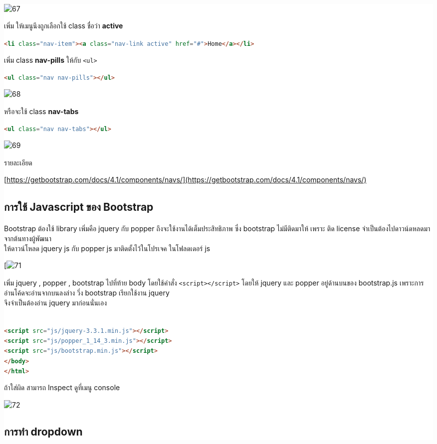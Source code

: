 ![67](https://benzneststudios.com/blog/wp-content/uploads/2018/11/67.png)

เพิ่ม ให้เมนูนึงถูกเลือกใช้ class ชื่อว่า **active**

```html
<li class="nav-item"><a class="nav-link active" href="#">Home</a></li>
```

เพิ่ม class **nav-pills** ให้กับ `<ul>`

```html
<ul class="nav nav-pills"></ul>
```

![68](https://benzneststudios.com/blog/wp-content/uploads/2018/11/68.png)

หรือจะใช้ class **nav-tabs**

```html
<ul class="nav nav-tabs"></ul>
```

![69](https://benzneststudios.com/blog/wp-content/uploads/2018/11/69.png)

รายละเอียด

[https://getbootstrap.com/docs/4.1/components/navs/](https://getbootstrap.com/docs/4.1/components/navs/)

## การใช้ Javascript ของ Bootstrap

Bootstrap ต้องใช้ library เพิ่มคือ jquery กับ popper ถึงจะใช้งานได้เต็มประสิทธิภาพ ซึ่ง bootstrap ไม่มีติดมาให้ เพราะ ติด license จำเป็นต้องไปดาวน์ดหลดมาจากต้นทางผู้พัฒนา  
ให้ดาวน์โหลด jquery js กับ popper js มาติดตั้งไว้ในโปรเจค ในโฟลดเดอร์ js

[![71](https://benzneststudios.com/blog/wp-content/uploads/2018/11/71.png)

เพิ่ม jquery , popper , bootstrap ไปที่ท้าย body โดยใช้คำสั่ง `<script></script>`
โดยให้ jquery และ popper อยู่ด้านบนของ bootstrap.js เพราะการอ่านโค้ดจะอ่านจากบนลงล่าง วึ่ง bootstrap เรียกใช้งาน jquery  
จึงจำเป็นต้องอ่าน jquery มาก่อนนั่นเอง

```html

<script src="js/jquery-3.3.1.min.js"></script>
<script src="js/popper_1_14_3.min.js"></script>
<script src="js/bootstrap.min.js"></script>
</body>
</html>
```

ถ้าใส่ผิด สามารถ Inspect ดูที่เมนู console

![72](https://benzneststudios.com/blog/wp-content/uploads/2018/11/72.png)

## การทำ dropdown
